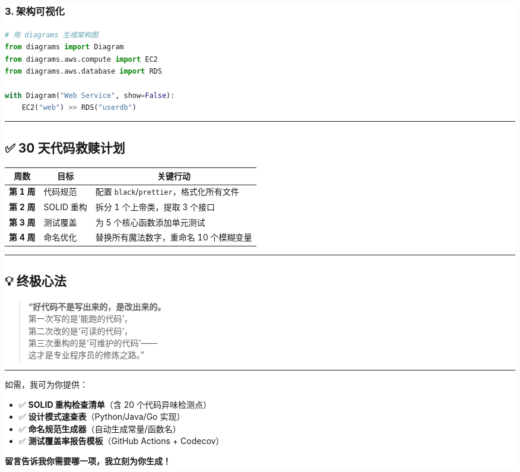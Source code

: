 ### 3. 架构可视化

```python
# 用 diagrams 生成架构图
from diagrams import Diagram
from diagrams.aws.compute import EC2
from diagrams.aws.database import RDS

with Diagram("Web Service", show=False):
    EC2("web") >> RDS("userdb")
```

---

## ✅ 30 天代码救赎计划

| 周数        | 目标       | 关键行动                          |
| --------- | -------- | ----------------------------- |
| **第 1 周** | 代码规范     | 配置 `black`/`prettier`，格式化所有文件 |
| **第 2 周** | SOLID 重构 | 拆分 1 个上帝类，提取 3 个接口            |
| **第 3 周** | 测试覆盖     | 为 5 个核心函数添加单元测试               |
| **第 4 周** | 命名优化     | 替换所有魔法数字，重命名 10 个模糊变量         |

---

## 💡 终极心法

> **“好代码不是写出来的，是改出来的。**\
> 第一次写的是‘能跑的代码’，\
> 第二次改的是‘可读的代码’，\
> 第三次重构的是‘可维护的代码’——\
> 这才是专业程序员的修炼之路。”

---

如需，我可为你提供：

- ✅ **SOLID 重构检查清单**（含 20 个代码异味检测点）
- ✅ **设计模式速查表**（Python/Java/Go 实现）
- ✅ **命名规范生成器**（自动生成常量/函数名）
- ✅ **测试覆盖率报告模板**（GitHub Actions + Codecov）

**留言告诉我你需要哪一项，我立刻为你生成！**
